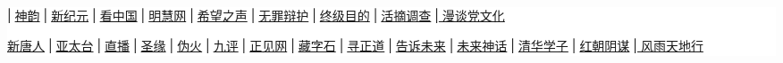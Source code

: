  | <a href="https://tt6.jugd53.ml/njnsfsffz/w4s" target="_blank">
神韵</a>
 | <a href="https://git.io/fjHpI" target="_blank">
新纪元</a>
 | <a href="https://tt6.jugd53.ml/njnsfsffz/b11l" target="_blank">
看中国</a>
 | <a href="https://tt6.jugd53.ml/njnsfsffz/c3o" target="_blank">
明慧网</a>
 | <a href="https://tt6.jugd53.ml/njnsfsffz/w9o" target="_blank">
希望之声</a>
 | <a href="https://gitlab.com/szzdlab/w1/raw/master/5Vu3_XS2V.mp4" target="_blank">
无罪辩护</a>
 |  <a href="https://gitlab.com/szzdlab/w5/raw/master/zjmd1_19.mp4" target="_blank">
终级目的</a>
 | <a href="https://gitlab.com/szzdlab/w5/raw/master/5N.8.mp4" target="_blank">
活摘调查</a>
 |<a href="https://gitlab.com/szzdlab/w5/raw/master/mtdwh.mp4" target="_blank">
漫谈党文化</a>
</p>
<p>
 <a href="https://github.com/fqnews/ntdtv/blob/master/gb/prog204.md#1" target="_blank">
新唐人</a>
 | <a href="https://git.io/JervF" target="_blank">
亚太台</a>
 | <a href="https://git.io/fjHpG" target="_blank">
直播</a>
 | <a href="https://tt6.jugd53.ml/njnsfsffz/k12w" target="_blank">
圣缘</a>
 | <a href="https://gitlab.com/szzdlab/v/raw/master/v/2014-1-7/zfzx.mp4" target="_blank">
伪火</a>
 | <a href="https://gitlab.com/szzdlab/w3/raw/master/9p.mp4" target="_blank">
九评</a>
 | <a href="https://tt6.jugd53.ml/njnsfsffz/t10t" target="_blank">
正见网</a>
 | <a href="https://gitlab.com/szzdlab/m1/raw/master/TdowhauWx9WiM.mp4" target="_blank">
藏字石</a>
 | <a href="https://gitlab.com/szzdlab/w5/raw/master/szt.mp4" target="_blank">
寻正道</a>
 | <a href="https://gitlab.com/szzdlab/w5/raw/master/wm.mp4" target="_blank">
告诉未来</a>
 |  <a href="https://gitlab.com/szzdlab/w5/raw/master/wl.mp4" target="_blank">
未来神话</a>
 | <a href="https://gitlab.com/szzdlab/w3/raw/master/qh.mp4" target="_blank">
清华学子</a>
 | <a href="https://gitlab.com/szzdlab/v/raw/master/v/2013-10-28/hongchaoyinmou-hi.mp4" target="_blank">
红朝阴谋</a>
 |<a href="https://gitlab.com/szzdlab/w5/raw/master/fy.mp4" target="_blank">
风雨天地行</a>